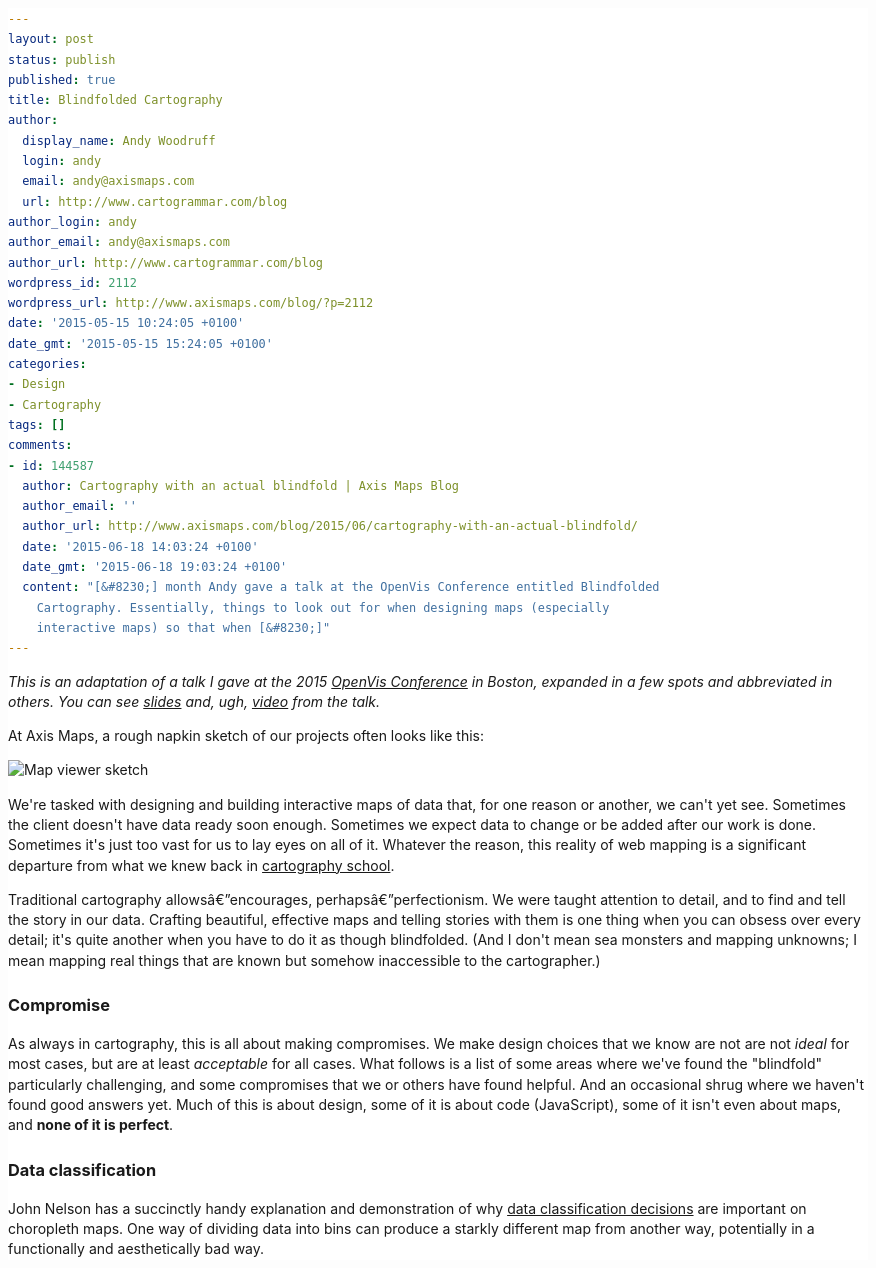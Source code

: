 ```yaml
---
layout: post
status: publish
published: true
title: Blindfolded Cartography
author:
  display_name: Andy Woodruff
  login: andy
  email: andy@axismaps.com
  url: http://www.cartogrammar.com/blog
author_login: andy
author_email: andy@axismaps.com
author_url: http://www.cartogrammar.com/blog
wordpress_id: 2112
wordpress_url: http://www.axismaps.com/blog/?p=2112
date: '2015-05-15 10:24:05 +0100'
date_gmt: '2015-05-15 15:24:05 +0100'
categories:
- Design
- Cartography
tags: []
comments:
- id: 144587
  author: Cartography with an actual blindfold | Axis Maps Blog
  author_email: ''
  author_url: http://www.axismaps.com/blog/2015/06/cartography-with-an-actual-blindfold/
  date: '2015-06-18 14:03:24 +0100'
  date_gmt: '2015-06-18 19:03:24 +0100'
  content: "[&#8230;] month Andy gave a talk at the OpenVis Conference entitled Blindfolded
    Cartography. Essentially, things to look out for when designing maps (especially
    interactive maps) so that when [&#8230;]"
---
```

<p><em>This is an adaptation of a talk I gave at the 2015 <a href="http://openvisconf.com/" target="_blank">OpenVis Conference</a> in Boston, expanded in a few spots and abbreviated in others. You can see <a href="http://axismaps.github.io/blindfolded-cartography/#/" target="_blank">slides</a> and, ugh, <a href="https://www.youtube.com/watch?v=e_00WVa3GJA" target="_blank">video</a> from the talk.</em></p>
<p>At Axis Maps, a rough napkin sketch of our projects often looks like this:</p>
<p><img src="http://www.axismaps.com/blog/wp-content/uploads/2015/04/napkin.jpg" alt="Map viewer sketch" width="600" height="519" class="aligncenter size-full wp-image-2113" /></p>
<p>We're tasked with designing and building interactive maps of data that, for one reason  or another, we can't yet see. Sometimes the client doesn't have data ready soon enough. Sometimes we expect data to change or be added after our work is done. Sometimes it's just too vast for us to lay eyes on all of it. Whatever the reason, this reality of web mapping is a significant departure from what we knew back in <a href="http://www.geography.wisc.edu/" target="_blank">cartography school</a>.</p>
<p>Traditional cartography allowsâ€”encourages, perhapsâ€”perfectionism. We were taught attention to detail, and to find and tell the story in our data. Crafting beautiful, effective maps and telling stories with them is one thing when you can obsess over every detail; it's quite another when you have to do it as though blindfolded. (And I don't mean sea monsters and mapping unknowns; I mean mapping real things that are known but somehow inaccessible to the cartographer.)</p>
<h3>Compromise</h3>
<p>As always in cartography, this is all about making compromises. We make design choices that we know are not are not <em>ideal</em> for most cases, but are at least <em>acceptable</em> for all cases. What follows is a list of some areas where we've found the "blindfold" particularly challenging, and some compromises that we or others have found helpful. And an occasional shrug where we haven't found good answers yet. Much of this is about design, some of it is about code (JavaScript), some of it isn't even about maps, and <strong>none of it is perfect</strong>.</p>
<h3>Data classification</h3>
<p>John Nelson has a succinctly handy explanation and demonstration of why <a href="http://uxblog.idvsolutions.com/2011/10/telling-truth.html" target="_blank">data classification decisions</a> are important on choropleth maps. One way of dividing data into bins can produce a starkly different map from another way, potentially in a functionally and aesthetically bad way.</p>